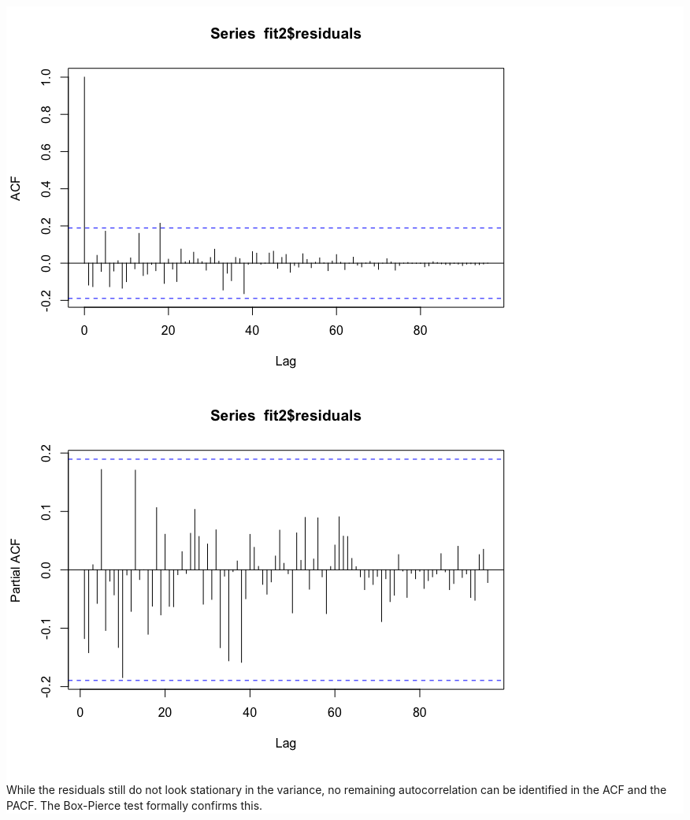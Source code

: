 ![](coca_cola_earnings_files/figure-markdown_github/unnamed-chunk-9-1.png) ![](coca_cola_earnings_files/figure-markdown_github/unnamed-chunk-10-1.png)

While the residuals still do not look stationary in the variance, no remaining autocorrelation can be identified in the ACF and the PACF. The Box-Pierce test formally confirms this.
